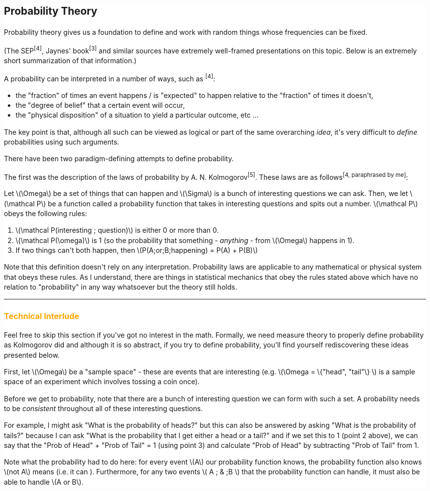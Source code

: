 ## Probability Theory

Probability theory gives us a foundation to define and work with random things whose frequencies can be fixed.

(The SEP<sup>[4]</sup>, Jaynes' book<sup>[3]</sup> and similar sources have extremely well-framed presentations on this topic. Below is an extremely short summarization of that information.)

A probability can be interpreted in a number of ways, such as <sup>[4]</sup>:
 * the "fraction" of times an event happens / is "expected" to happen relative to the "fraction" of times it doesn't,
 * the "degree of belief" that a certain event will occur,
 * the "physical disposition" of a situation to yield a particular outcome, etc ...

The key point is that, although all such can be viewed as logical or part of the same overarching _idea_, it's very difficult to _define_ probabilities using such arguments.

There have been two paradigm-defining attempts to define probability.

The first was the description of the laws of probability by A. N. Kolmogorov<sup>[5]</sup>. These laws are as follows<sup>[4, paraphrased by me]</sup>:

Let \\(\Omega\\) be a set of things that can happen and \\(\Sigma\\) is a bunch of interesting questions we can ask. Then, we let \\(\mathcal P\\) be a function called a probability function that takes in interesting questions and spits out a number. \\(\mathcal P\\) obeys the following rules:
 1. \\(\mathcal P(interesting \; question)\\) is either 0 or more than 0.
 2. \\(\mathcal P(\omega)\\) is 1 (so the probability that something - _anything_ - from \\(\Omega\\) happens in 1).
 3. If two things can't both happen, then \\(P(A\;or\;B\;happening) = P(A) + P(B)\\)

Note that this definition doesn't rely on any interpretation. Probability laws are applicable to any mathematical or physical system that obeys these rules. As I understand, there are things in statistical mechanics that obey the rules stated above which have no relation to "probability" in any way whatsoever but the theory still holds.

---
### <span style="color:orange "> Technical Interlude </span>

Feel free to skip this section if you've got no interest in the math. Formally, we need measure theory to properly define probability as Kolmogorov did and although it is so abstract, if you try to define probability, you'll find yourself rediscovering these ideas presented below.

First, let \\(\Omega\\) be a "sample space" - these are events that are interesting (e.g. \\(\Omega = \\{"head", "tail"\\} \\) is a sample space of an experiment which involves tossing a coin once).

Before we get to probability, note that there are a bunch of interesting question we can form with such a set. A probability needs to be _consistent_ throughout all of these interesting questions.

For example, I might ask "What is the probability of heads?" but this can also be answered by asking "What is the probability of tails?" because I can ask "What is the probability that I get either a head or a tail?" and if we set this to 1 (point 2 above), we can say that the "Prob of Head" + "Prob of Tail" = 1 (using point 3) and calculate "Prob of Head" by subtracting "Prob of Tail" from 1.

Note what the probability had to do here: for every event \\(A\\) our probability function knows, the probability function also knows \\(not A\\) means (i.e. it can ). Furthermore, for any two events \\( A \; \& \;B \\) that the probability function can handle, it must also be able to handle \\(A or B\\).
